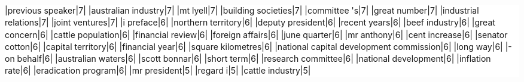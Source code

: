 |previous speaker|7|
|australian industry|7|
|mt lyell|7|
|building societies|7|
|committee 's|7|
|great number|7|
|industrial relations|7|
|joint ventures|7|
|i preface|6|
|northern territory|6|
|deputy president|6|
|recent years|6|
|beef industry|6|
|great concern|6|
|cattle population|6|
|financial review|6|
|foreign affairs|6|
|june quarter|6|
|mr anthony|6|
|cent increase|6|
|senator cotton|6|
|capital territory|6|
|financial year|6|
|square kilometres|6|
|national capital development commission|6|
|long way|6|
|-on behalf|6|
|australian waters|6|
|scott bonnar|6|
|short term|6|
|research committee|6|
|national development|6|
|inflation rate|6|
|eradication program|6|
|mr president|5|
|regard i|5|
|cattle industry|5|